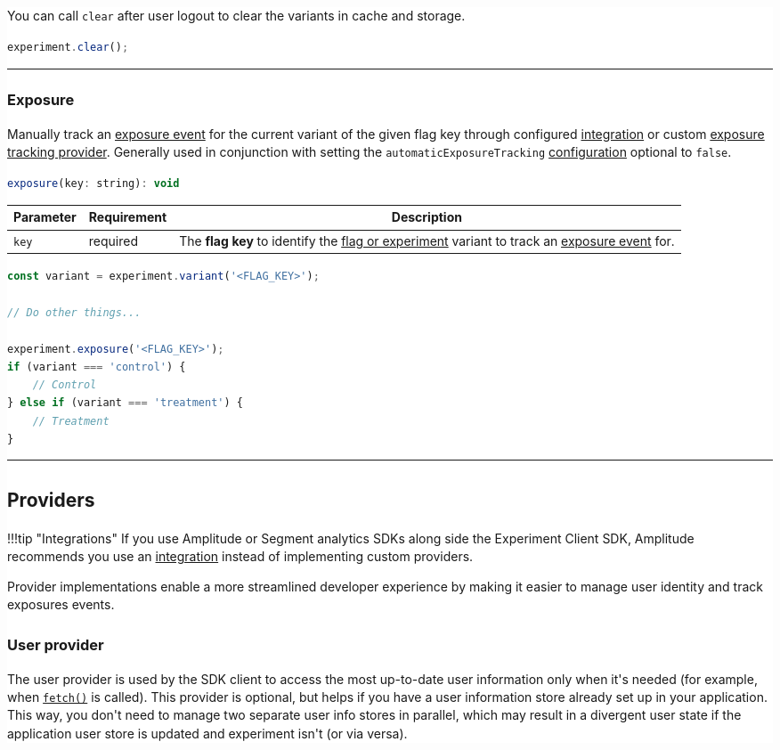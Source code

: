 You can call `clear` after user logout to clear the variants in cache and storage.

```js
experiment.clear();
```

---

### Exposure

Manually track an [exposure event](../general/experiment-event-tracking.md#exposure-events) for the current variant of the given flag key through configured [integration](#integrations) or custom [exposure tracking provider](#exposure-tracking-provider). Generally used in conjunction with setting the `automaticExposureTracking` [configuration](#configuration) optional to `false`.

```js
exposure(key: string): void
```

| Parameter | Requirement | Description |
| --- | --- | --- |
| `key` | required | The **flag key** to identify the [flag or experiment](../general/data-model.md#flags-and-experiments) variant to track an [exposure event](../general/experiment-event-tracking.md#exposure-events) for. |

```js
const variant = experiment.variant('<FLAG_KEY>');

// Do other things...

experiment.exposure('<FLAG_KEY>');
if (variant === 'control') {
    // Control
} else if (variant === 'treatment') {
    // Treatment
}
```

---

## Providers

!!!tip "Integrations"
    If you use Amplitude or Segment analytics SDKs along side the Experiment Client SDK, Amplitude recommends you use an [integration](#integrations) instead of implementing custom providers.

Provider implementations enable a more streamlined developer experience by making it easier to manage user identity and track exposures events.

### User provider

The user provider is used by the SDK client to access the most up-to-date user information only when it's needed (for example, when [`fetch()`](#fetch) is called). This provider is optional, but helps if you have a user information store already set up in your application. This way, you don't need to manage two separate user info stores in parallel, which may result in a divergent user state if the application user store is updated and experiment isn't (or via versa).
